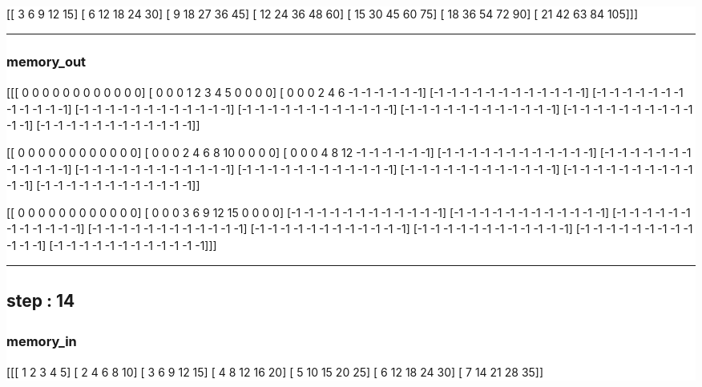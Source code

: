  [[  3   6   9  12  15]
  [  6  12  18  24  30]
  [  9  18  27  36  45]
  [ 12  24  36  48  60]
  [ 15  30  45  60  75]
  [ 18  36  54  72  90]
  [ 21  42  63  84 105]]]

***

### memory_out

[[[ 0  0  0  0  0  0  0  0  0  0  0  0]
  [ 0  0  0  1  2  3  4  5  0  0  0  0]
  [ 0  0  0  2  4  6 -1 -1 -1 -1 -1 -1]
  [-1 -1 -1 -1 -1 -1 -1 -1 -1 -1 -1 -1]
  [-1 -1 -1 -1 -1 -1 -1 -1 -1 -1 -1 -1]
  [-1 -1 -1 -1 -1 -1 -1 -1 -1 -1 -1 -1]
  [-1 -1 -1 -1 -1 -1 -1 -1 -1 -1 -1 -1]
  [-1 -1 -1 -1 -1 -1 -1 -1 -1 -1 -1 -1]
  [-1 -1 -1 -1 -1 -1 -1 -1 -1 -1 -1 -1]
  [-1 -1 -1 -1 -1 -1 -1 -1 -1 -1 -1 -1]]

 [[ 0  0  0  0  0  0  0  0  0  0  0  0]
  [ 0  0  0  2  4  6  8 10  0  0  0  0]
  [ 0  0  0  4  8 12 -1 -1 -1 -1 -1 -1]
  [-1 -1 -1 -1 -1 -1 -1 -1 -1 -1 -1 -1]
  [-1 -1 -1 -1 -1 -1 -1 -1 -1 -1 -1 -1]
  [-1 -1 -1 -1 -1 -1 -1 -1 -1 -1 -1 -1]
  [-1 -1 -1 -1 -1 -1 -1 -1 -1 -1 -1 -1]
  [-1 -1 -1 -1 -1 -1 -1 -1 -1 -1 -1 -1]
  [-1 -1 -1 -1 -1 -1 -1 -1 -1 -1 -1 -1]
  [-1 -1 -1 -1 -1 -1 -1 -1 -1 -1 -1 -1]]

 [[ 0  0  0  0  0  0  0  0  0  0  0  0]
  [ 0  0  0  3  6  9 12 15  0  0  0  0]
  [-1 -1 -1 -1 -1 -1 -1 -1 -1 -1 -1 -1]
  [-1 -1 -1 -1 -1 -1 -1 -1 -1 -1 -1 -1]
  [-1 -1 -1 -1 -1 -1 -1 -1 -1 -1 -1 -1]
  [-1 -1 -1 -1 -1 -1 -1 -1 -1 -1 -1 -1]
  [-1 -1 -1 -1 -1 -1 -1 -1 -1 -1 -1 -1]
  [-1 -1 -1 -1 -1 -1 -1 -1 -1 -1 -1 -1]
  [-1 -1 -1 -1 -1 -1 -1 -1 -1 -1 -1 -1]
  [-1 -1 -1 -1 -1 -1 -1 -1 -1 -1 -1 -1]]]

***

## step : 14

### memory_in

[[[  1   2   3   4   5]
  [  2   4   6   8  10]
  [  3   6   9  12  15]
  [  4   8  12  16  20]
  [  5  10  15  20  25]
  [  6  12  18  24  30]
  [  7  14  21  28  35]]
